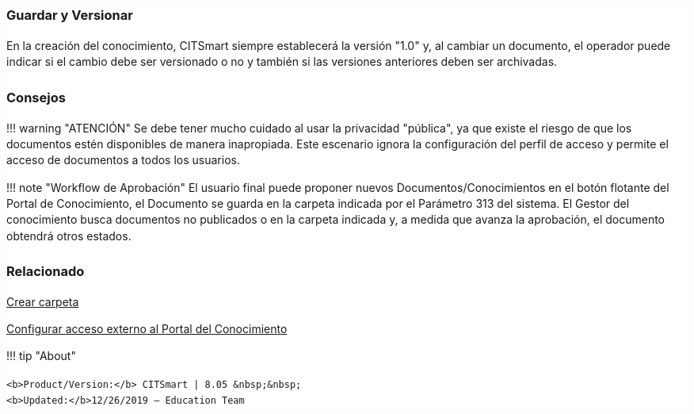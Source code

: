 ### Guardar y Versionar

En la creación del conocimiento, CITSmart siempre establecerá la versión "1.0" y, al cambiar un documento, el operador puede indicar si el cambio debe ser versionado o no y también si las versiones anteriores deben ser archivadas.

### Consejos

!!! warning "ATENCIÓN"
    Se debe tener mucho cuidado al usar la privacidad "pública", ya que existe el riesgo de que los documentos estén disponibles de manera inapropiada. Este escenario ignora la configuración del perfil de acceso y permite el acceso de documentos a todos los usuarios.

!!! note "Workflow de Aprobación"
    El usuario final puede proponer nuevos Documentos/Conocimientos en el botón flotante del Portal de Conocimiento, el Documento se guarda en la carpeta indicada por el Parámetro 313 del sistema. El Gestor del conocimiento busca documentos no publicados o en la carpeta indicada y, a medida que avanza la aprobación, el documento obtendrá otros estados.

### Relacionado

[Crear carpeta](/es-es/citsmart-platform-8/processes/knowledge/configuration/create-folder.html)

[Configurar acceso externo al Portal del Conocimiento](/es-es/citsmart-platform-8/processes/knowledge/configuration/configure-external-access-knowledge-portal.html)


!!! tip "About"

    <b>Product/Version:</b> CITSmart | 8.05 &nbsp;&nbsp;
    <b>Updated:</b>12/26/2019 – Education Team
    
[1]:https://en.wikipedia.org/wiki/WYSIWYG
[2]:/es-es/citsmart-platform-8/initial-settings/access-settings/profile/create-profile-access.html
[3]:/es-es/citsmart-platform-8/platform-administration/email-settings/email-templates-configure-email-template.html
[4]:/es-es/citsmart-platform-8/platform-administration/parameters-list/configure-parametrization-knowledge.html
[5]:/es-es/citsmart-platform-8/platform-administration/email-settings/key-field/knowledge-base-email.html
[6]:/es-es/citsmart-platform-8/platform-administration/email-settings/key-field/knowledge-base-email.html#exemplos-de-utilizacao
